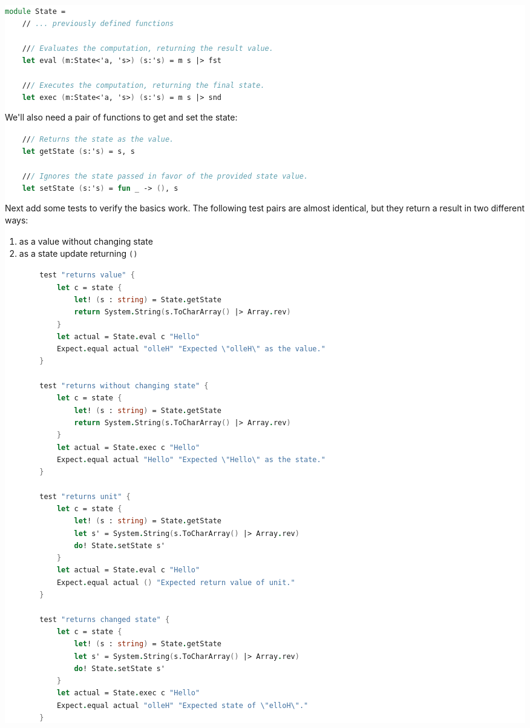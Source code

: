 ``` fsharp
module State =
    // ... previously defined functions

    /// Evaluates the computation, returning the result value.
    let eval (m:State<'a, 's>) (s:'s) = m s |> fst

    /// Executes the computation, returning the final state.
    let exec (m:State<'a, 's>) (s:'s) = m s |> snd
```

We'll also need a pair of functions to get and set the state:

``` fsharp
    /// Returns the state as the value.
    let getState (s:'s) = s, s

    /// Ignores the state passed in favor of the provided state value.
    let setState (s:'s) = fun _ -> (), s
```

Next add some tests to verify the basics work. The following test pairs are almost identical, but they return a 
result in two different ways:

1. as a value without changing state
2. as a state update returning `()`


``` fsharp
        test "returns value" {
            let c = state {
                let! (s : string) = State.getState
                return System.String(s.ToCharArray() |> Array.rev)
            }
            let actual = State.eval c "Hello"
            Expect.equal actual "olleH" "Expected \"olleH\" as the value."
        }

        test "returns without changing state" {
            let c = state {
                let! (s : string) = State.getState
                return System.String(s.ToCharArray() |> Array.rev)
            }
            let actual = State.exec c "Hello"
            Expect.equal actual "Hello" "Expected \"Hello\" as the state."
        }

        test "returns unit" {
            let c = state {
                let! (s : string) = State.getState
                let s' = System.String(s.ToCharArray() |> Array.rev)
                do! State.setState s'
            }
            let actual = State.eval c "Hello"
            Expect.equal actual () "Expected return value of unit."
        }

        test "returns changed state" {
            let c = state {
                let! (s : string) = State.getState
                let s' = System.String(s.ToCharArray() |> Array.rev)
                do! State.setState s'
            }
            let actual = State.exec c "Hello"
            Expect.equal actual "olleH" "Expected state of \"elloH\"."
        }
```